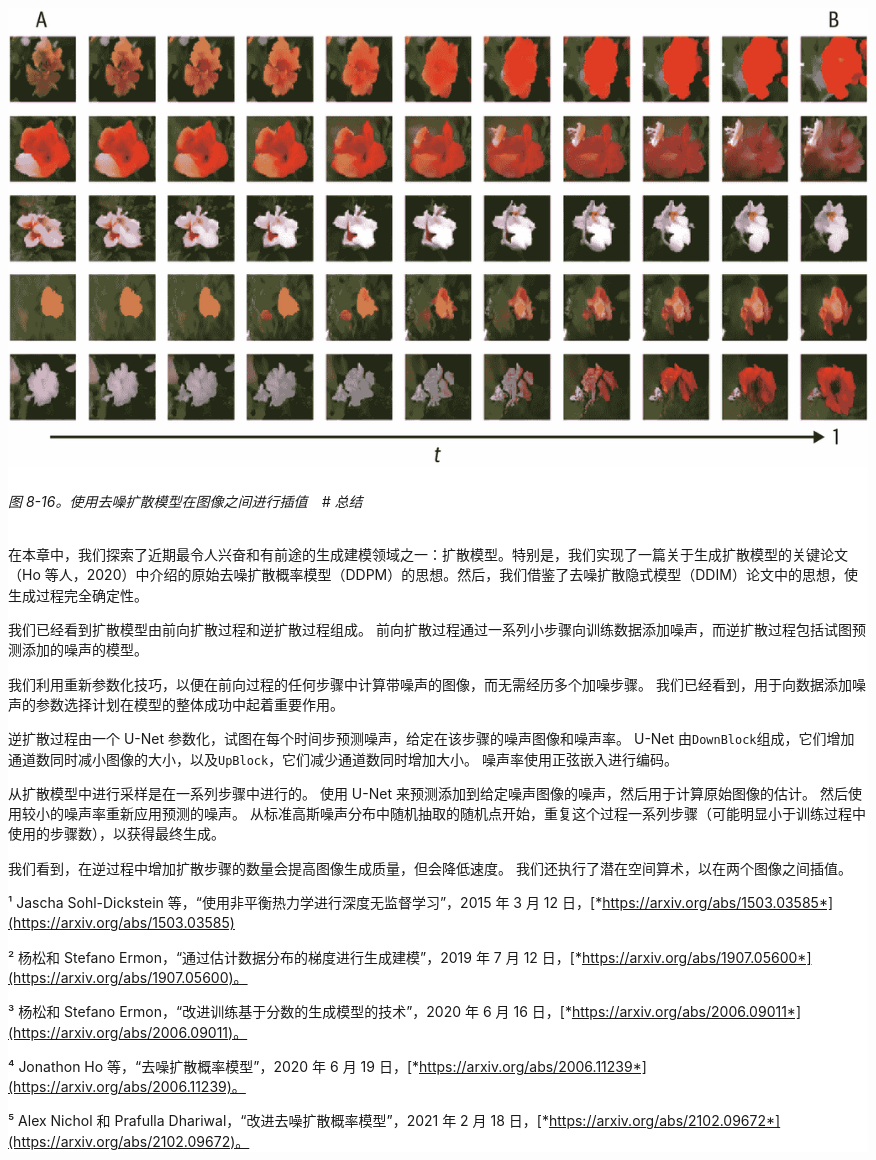 ![](img/gdl2_0816.png)

###### 图 8-16。使用去噪扩散模型在图像之间进行插值`  `# 总结

在本章中，我们探索了近期最令人兴奋和有前途的生成建模领域之一：扩散模型。特别是，我们实现了一篇关于生成扩散模型的关键论文（Ho 等人，2020）中介绍的原始去噪扩散概率模型（DDPM）的思想。然后，我们借鉴了去噪扩散隐式模型（DDIM）论文中的思想，使生成过程完全确定性。

我们已经看到扩散模型由前向扩散过程和逆扩散过程组成。 前向扩散过程通过一系列小步骤向训练数据添加噪声，而逆扩散过程包括试图预测添加的噪声的模型。

我们利用重新参数化技巧，以便在前向过程的任何步骤中计算带噪声的图像，而无需经历多个加噪步骤。 我们已经看到，用于向数据添加噪声的参数选择计划在模型的整体成功中起着重要作用。

逆扩散过程由一个 U-Net 参数化，试图在每个时间步预测噪声，给定在该步骤的噪声图像和噪声率。 U-Net 由`DownBlock`组成，它们增加通道数同时减小图像的大小，以及`UpBlock`，它们减少通道数同时增加大小。 噪声率使用正弦嵌入进行编码。

从扩散模型中进行采样是在一系列步骤中进行的。 使用 U-Net 来预测添加到给定噪声图像的噪声，然后用于计算原始图像的估计。 然后使用较小的噪声率重新应用预测的噪声。 从标准高斯噪声分布中随机抽取的随机点开始，重复这个过程一系列步骤（可能明显小于训练过程中使用的步骤数），以获得最终生成。

我们看到，在逆过程中增加扩散步骤的数量会提高图像生成质量，但会降低速度。 我们还执行了潜在空间算术，以在两个图像之间插值。

¹ Jascha Sohl-Dickstein 等，“使用非平衡热力学进行深度无监督学习”，2015 年 3 月 12 日，[*https://arxiv.org/abs/1503.03585*](https://arxiv.org/abs/1503.03585)

² 杨松和 Stefano Ermon，“通过估计数据分布的梯度进行生成建模”，2019 年 7 月 12 日，[*https://arxiv.org/abs/1907.05600*](https://arxiv.org/abs/1907.05600)。

³ 杨松和 Stefano Ermon，“改进训练基于分数的生成模型的技术”，2020 年 6 月 16 日，[*https://arxiv.org/abs/2006.09011*](https://arxiv.org/abs/2006.09011)。

⁴ Jonathon Ho 等，“去噪扩散概率模型”，2020 年 6 月 19 日，[*https://arxiv.org/abs/2006.11239*](https://arxiv.org/abs/2006.11239)。

⁵ Alex Nichol 和 Prafulla Dhariwal，“改进去噪扩散概率模型”，2021 年 2 月 18 日，[*https://arxiv.org/abs/2102.09672*](https://arxiv.org/abs/2102.09672)。

